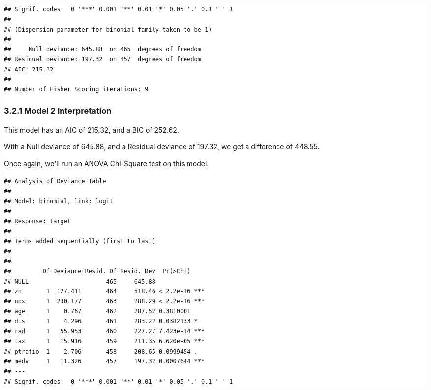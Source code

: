     ## Signif. codes:  0 '***' 0.001 '**' 0.01 '*' 0.05 '.' 0.1 ' ' 1
    ## 
    ## (Dispersion parameter for binomial family taken to be 1)
    ## 
    ##     Null deviance: 645.88  on 465  degrees of freedom
    ## Residual deviance: 197.32  on 457  degrees of freedom
    ## AIC: 215.32
    ## 
    ## Number of Fisher Scoring iterations: 9

### 3.2.1 Model 2 Interpretation

This model has an AIC of 215.32, and a BIC of 252.62.

With a Null deviance of 645.88, and a Residual deviance of 197.32, we get a difference of 448.55.

Once again, we'll run an ANOVA Chi-Square test on this model.

    ## Analysis of Deviance Table
    ## 
    ## Model: binomial, link: logit
    ## 
    ## Response: target
    ## 
    ## Terms added sequentially (first to last)
    ## 
    ## 
    ##         Df Deviance Resid. Df Resid. Dev  Pr(>Chi)    
    ## NULL                      465     645.88              
    ## zn       1  127.411       464     518.46 < 2.2e-16 ***
    ## nox      1  230.177       463     288.29 < 2.2e-16 ***
    ## age      1    0.767       462     287.52 0.3810001    
    ## dis      1    4.296       461     283.22 0.0382133 *  
    ## rad      1   55.953       460     227.27 7.423e-14 ***
    ## tax      1   15.916       459     211.35 6.620e-05 ***
    ## ptratio  1    2.706       458     208.65 0.0999454 .  
    ## medv     1   11.326       457     197.32 0.0007644 ***
    ## ---
    ## Signif. codes:  0 '***' 0.001 '**' 0.01 '*' 0.05 '.' 0.1 ' ' 1